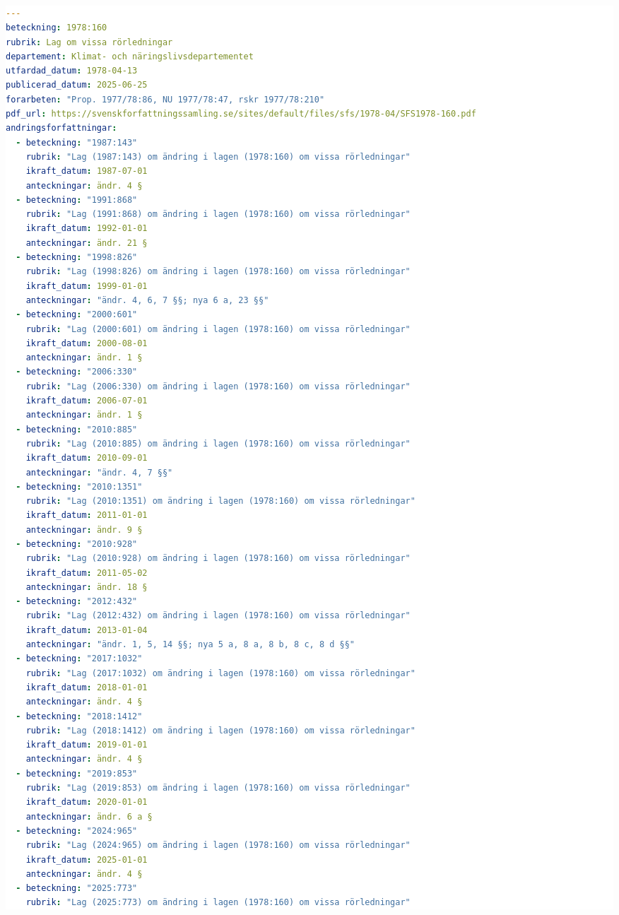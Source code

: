 ```yaml
---
beteckning: 1978:160
rubrik: Lag om vissa rörledningar
departement: Klimat- och näringslivsdepartementet
utfardad_datum: 1978-04-13
publicerad_datum: 2025-06-25
forarbeten: "Prop. 1977/78:86, NU 1977/78:47, rskr 1977/78:210"
pdf_url: https://svenskforfattningssamling.se/sites/default/files/sfs/1978-04/SFS1978-160.pdf
andringsforfattningar:
  - beteckning: "1987:143"
    rubrik: "Lag (1987:143) om ändring i lagen (1978:160) om vissa rörledningar"
    ikraft_datum: 1987-07-01
    anteckningar: ändr. 4 §
  - beteckning: "1991:868"
    rubrik: "Lag (1991:868) om ändring i lagen (1978:160) om vissa rörledningar"
    ikraft_datum: 1992-01-01
    anteckningar: ändr. 21 §
  - beteckning: "1998:826"
    rubrik: "Lag (1998:826) om ändring i lagen (1978:160) om vissa rörledningar"
    ikraft_datum: 1999-01-01
    anteckningar: "ändr. 4, 6, 7 §§; nya 6 a, 23 §§"
  - beteckning: "2000:601"
    rubrik: "Lag (2000:601) om ändring i lagen (1978:160) om vissa rörledningar"
    ikraft_datum: 2000-08-01
    anteckningar: ändr. 1 §
  - beteckning: "2006:330"
    rubrik: "Lag (2006:330) om ändring i lagen (1978:160) om vissa rörledningar"
    ikraft_datum: 2006-07-01
    anteckningar: ändr. 1 §
  - beteckning: "2010:885"
    rubrik: "Lag (2010:885) om ändring i lagen (1978:160) om vissa rörledningar"
    ikraft_datum: 2010-09-01
    anteckningar: "ändr. 4, 7 §§"
  - beteckning: "2010:1351"
    rubrik: "Lag (2010:1351) om ändring i lagen (1978:160) om vissa rörledningar"
    ikraft_datum: 2011-01-01
    anteckningar: ändr. 9 §
  - beteckning: "2010:928"
    rubrik: "Lag (2010:928) om ändring i lagen (1978:160) om vissa rörledningar"
    ikraft_datum: 2011-05-02
    anteckningar: ändr. 18 §
  - beteckning: "2012:432"
    rubrik: "Lag (2012:432) om ändring i lagen (1978:160) om vissa rörledningar"
    ikraft_datum: 2013-01-04
    anteckningar: "ändr. 1, 5, 14 §§; nya 5 a, 8 a, 8 b, 8 c, 8 d §§"
  - beteckning: "2017:1032"
    rubrik: "Lag (2017:1032) om ändring i lagen (1978:160) om vissa rörledningar"
    ikraft_datum: 2018-01-01
    anteckningar: ändr. 4 §
  - beteckning: "2018:1412"
    rubrik: "Lag (2018:1412) om ändring i lagen (1978:160) om vissa rörledningar"
    ikraft_datum: 2019-01-01
    anteckningar: ändr. 4 §
  - beteckning: "2019:853"
    rubrik: "Lag (2019:853) om ändring i lagen (1978:160) om vissa rörledningar"
    ikraft_datum: 2020-01-01
    anteckningar: ändr. 6 a §
  - beteckning: "2024:965"
    rubrik: "Lag (2024:965) om ändring i lagen (1978:160) om vissa rörledningar"
    ikraft_datum: 2025-01-01
    anteckningar: ändr. 4 §
  - beteckning: "2025:773"
    rubrik: "Lag (2025:773) om ändring i lagen (1978:160) om vissa rörledningar"
```